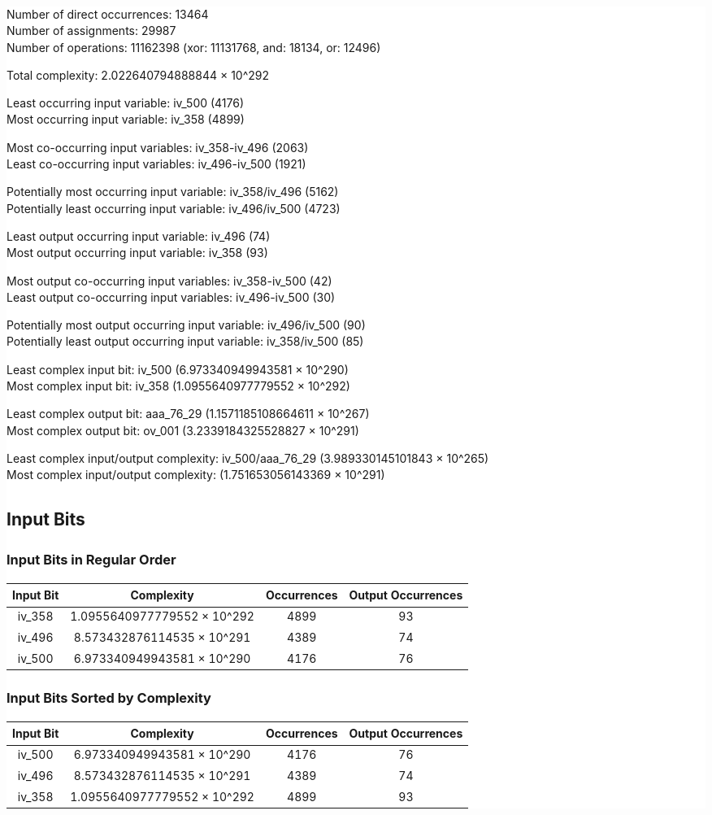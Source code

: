 Number of direct occurrences: 13464  
Number of assignments: 29987  
Number of operations: 11162398
(xor: 11131768,
and: 18134,
or: 12496)

Total complexity: 2.022640794888844 × 10^292

Least occurring input variable: iv_500 (4176)  
Most occurring input variable: iv_358 (4899)

Most co-occurring input variables: iv_358-iv_496 (2063)  
Least co-occurring input variables: iv_496-iv_500 (1921)

Potentially most occurring input variable: iv_358/iv_496 (5162)  
Potentially least occurring input variable: iv_496/iv_500 (4723)

Least output occurring input variable: iv_496 (74)  
Most output occurring input variable: iv_358 (93)

Most output co-occurring input variables: iv_358-iv_500 (42)  
Least output co-occurring input variables: iv_496-iv_500 (30)

Potentially most output occurring input variable: iv_496/iv_500 (90)  
Potentially least output occurring input variable: iv_358/iv_500 (85)

Least complex input bit: iv_500 (6.973340949943581 × 10^290)  
Most complex input bit: iv_358 (1.0955640977779552 × 10^292)

Least complex output bit: aaa_76_29 (1.1571185108664611 × 10^267)  
Most complex output bit: ov_001 (3.2339184325528827 × 10^291)

Least complex input/output complexity: iv_500/aaa_76_29 (3.989330145101843 × 10^265)  
Most complex input/output complexity:  (1.751653056143369 × 10^291)

## Input Bits

### Input Bits in Regular Order

| Input Bit | Complexity | Occurrences | Output Occurrences |
|:---------:|:----------:|:-----------:|:------------------:|
| iv_358 | 1.0955640977779552 × 10^292 | 4899 | 93 |
| iv_496 | 8.573432876114535 × 10^291 | 4389 | 74 |
| iv_500 | 6.973340949943581 × 10^290 | 4176 | 76 |

### Input Bits Sorted by Complexity

| Input Bit | Complexity | Occurrences | Output Occurrences |
|:---------:|:----------:|:-----------:|:------------------:|
| iv_500 | 6.973340949943581 × 10^290 | 4176 | 76 |
| iv_496 | 8.573432876114535 × 10^291 | 4389 | 74 |
| iv_358 | 1.0955640977779552 × 10^292 | 4899 | 93 |

